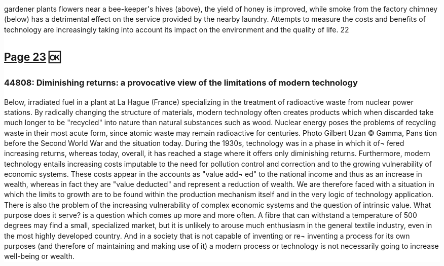 gardener plants flowers near a bee-keeper's
hives (above), the yield of honey is
improved, while smoke from the factory
chimney (below) has a detrimental effect
on the service provided by the nearby
laundry. Attempts to measure the costs
and benefits of technology are increasingly
taking into account its impact on the
environment and the quality of life.
22
## [Page 23](https://demo.humlab.umu.se/courier/074780engo.pdf#page=23) 🆗
### 44808: Diminishing returns: a provocative view of the limitations of modern technology
Below, irradiated fuel in a plant at La
Hague (France) specializing in the
treatment of radioactive waste from
nuclear power stations. By radically
changing the structure of materials,
modern technology often creates products
which when discarded take much longer to
be "recycled" into nature than natural
substances such as wood. Nuclear energy
poses the problems of recycling waste in
their most acute form, since atomic waste
may remain radioactive for centuries.
Photo Gilbert Uzan © Gamma, Pans
tion before the Second World War and the
situation today. During the 1930s,
technology was in a phase in which it of¬
fered increasing returns, whereas today,
overall, it has reached a stage where it offers
only diminishing returns. Furthermore,
modern technology entails increasing costs
imputable to the need for pollution control
and correction and to the growing
vulnerability of economic systems. These
costs appear in the accounts as "value add¬
ed" to the national income and thus as an
increase in wealth, whereas in fact they are
"value deducted" and represent a reduction
of wealth.
We are therefore faced with a situation in
which the limits to growth are to be found
within the production mechanism itself and
in the very logic of technology application.
There is also the problem of the increasing
vulnerability of complex economic systems
and the question of intrinsic value. What
purpose does it serve? is a question which
comes up more and more often. A fibre that
can withstand a temperature of 500 degrees
may find a small, specialized market, but it is
unlikely to arouse much enthusiasm in the
general textile industry, even in the most
highly developed country. And in a society
that is not capable of inventing or re¬
inventing a process for its own purposes
(and therefore of maintaining and making
use of it) a modern process or technology is
not necessarily going to increase well-being
or wealth.